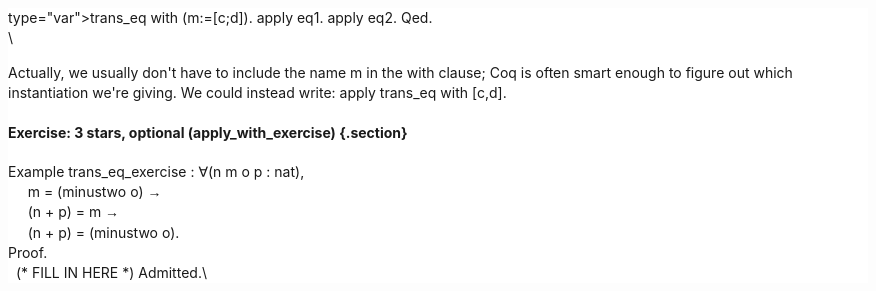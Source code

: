 type="var">trans\_eq</span> <span class="id" type="keyword">with</span>
(<span class="id" type="var">m</span>:=[<span class="id"
type="var">c</span>;<span class="id" type="var">d</span>]). <span
class="id" type="tactic">apply</span> <span class="id"
type="var">eq1</span>. <span class="id" type="tactic">apply</span> <span
class="id" type="var">eq2</span>. <span class="id"
type="keyword">Qed</span>.\
\

</div>

<div class="doc">

Actually, we usually don't have to include the name <span
class="inlinecode"><span class="id" type="var">m</span></span> in the
<span class="inlinecode"><span class="id"
type="keyword">with</span></span> clause; Coq is often smart enough to
figure out which instantiation we're giving. We could instead write:
<span class="inlinecode"><span class="id"
type="tactic">apply</span></span> <span class="inlinecode"><span
class="id" type="var">trans\_eq</span></span> <span
class="inlinecode"><span class="id" type="keyword">with</span></span>
<span class="inlinecode">[<span class="id" type="var">c</span>,<span
class="id" type="var">d</span>]</span>.
<div class="paragraph">

</div>

#### Exercise: 3 stars, optional (apply\_with\_exercise) {.section}

</div>

<div class="code code-space">

<span class="id" type="keyword">Example</span> <span class="id"
type="var">trans\_eq\_exercise</span> : <span
style="font-family: arial;">∀</span>(<span class="id"
type="var">n</span> <span class="id" type="var">m</span> <span
class="id" type="var">o</span> <span class="id" type="var">p</span> :
<span class="id" type="var">nat</span>),\
      <span class="id" type="var">m</span> = (<span class="id"
type="var">minustwo</span> <span class="id" type="var">o</span>) <span
style="font-family: arial;">→</span>\
      (<span class="id" type="var">n</span> + <span class="id"
type="var">p</span>) = <span class="id" type="var">m</span> <span
style="font-family: arial;">→</span>\
      (<span class="id" type="var">n</span> + <span class="id"
type="var">p</span>) = (<span class="id" type="var">minustwo</span>
<span class="id" type="var">o</span>).\
 <span class="id" type="keyword">Proof</span>.\
   <span class="comment">(\* FILL IN HERE \*)</span> <span class="id"
type="var">Admitted</span>.\

</div>
